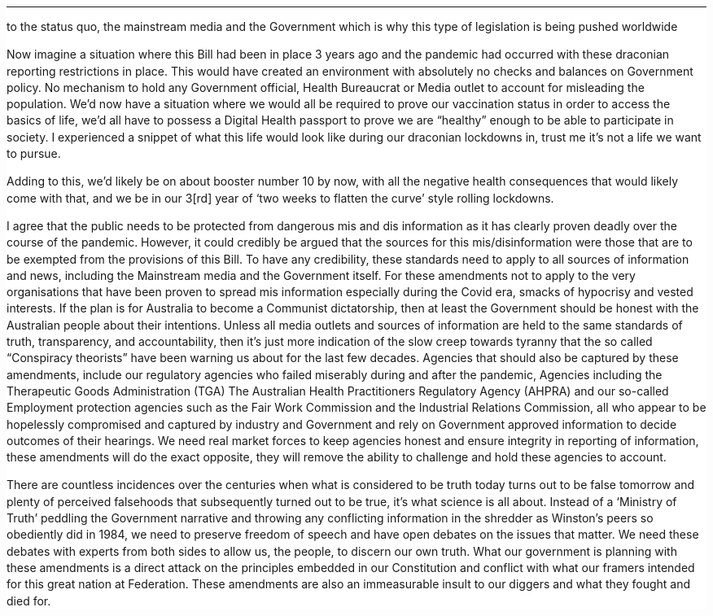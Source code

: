 
-----

to the status quo, the mainstream media and the Government which is why this type
of legislation is being pushed worldwide

Now imagine a situation where this Bill had been in place 3 years ago and the
pandemic had occurred with these draconian reporting restrictions in place. This would
have created an environment with absolutely no checks and balances on Government
policy. No mechanism to hold any Government official, Health Bureaucrat or Media
outlet to account for misleading the population. We’d now have a situation where we
would all be required to prove our vaccination status in order to access the basics of
life, we’d all have to possess a Digital Health passport to prove we are “healthy” enough
to be able to participate in society. I experienced a snippet of what this life would look
like during our draconian lockdowns in, trust me it’s not a life we want to pursue.

Adding to this, we’d likely be on about booster number 10 by now, with all the negative
health consequences that would likely come with that, and we be in our 3[rd] year of ‘two
weeks to flatten the curve’ style rolling lockdowns.

I agree that the public needs to be protected from dangerous mis and dis information
as it has clearly proven deadly over the course of the pandemic. However, it could
credibly be argued that the sources for this mis/disinformation were those that are to
be exempted from the provisions of this Bill. To have any credibility, these standards
need to apply to all sources of information and news, including the Mainstream media
and the Government itself. For these amendments not to apply to the very
organisations that have been proven to spread mis information especially during the
Covid era, smacks of hypocrisy and vested interests. If the plan is for Australia to
become a Communist dictatorship, then at least the Government should be honest
with the Australian people about their intentions. Unless all media outlets and sources
of information are held to the same standards of truth, transparency, and
accountability, then it’s just more indication of the slow creep towards tyranny that the
so called “Conspiracy theorists” have been warning us about for the last few decades.
Agencies that should also be captured by these amendments, include our regulatory
agencies who failed miserably during and after the pandemic, Agencies including the
Therapeutic Goods Administration (TGA) The Australian Health Practitioners
Regulatory Agency (AHPRA) and our so-called Employment protection agencies such
as the Fair Work Commission and the Industrial Relations Commission, all who appear
to be hopelessly compromised and captured by industry and Government and rely on
Government approved information to decide outcomes of their hearings. We need real
market forces to keep agencies honest and ensure integrity in reporting of information,
these amendments will do the exact opposite, they will remove the ability to challenge
and hold these agencies to account.

There are countless incidences over the centuries when what is considered to be truth
today turns out to be false tomorrow and plenty of perceived falsehoods that
subsequently turned out to be true, it’s what science is all about. Instead of a ‘Ministry
of Truth’ peddling the Government narrative and throwing any conflicting information
in the shredder as Winston’s peers so obediently did in 1984, we need to preserve
freedom of speech and have open debates on the issues that matter. We need these
debates with experts from both sides to allow us, the people, to discern our own truth.
What our government is planning with these amendments is a direct attack on the
principles embedded in our Constitution and conflict with what our framers intended
for this great nation at Federation. These amendments are also an immeasurable insult
to our diggers and what they fought and died for.
